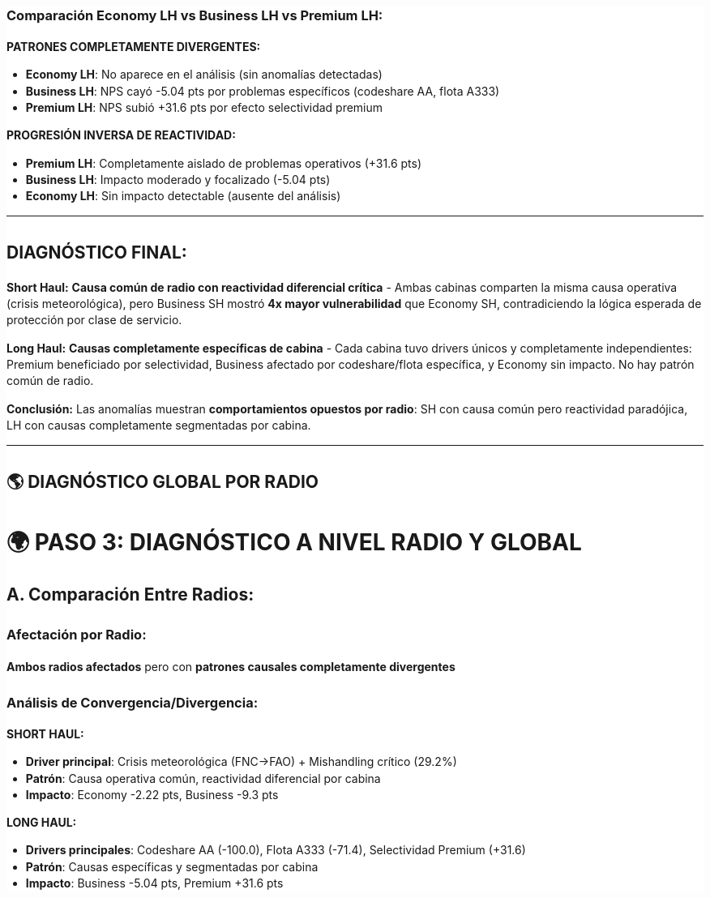 ### **Comparación Economy LH vs Business LH vs Premium LH:**

**PATRONES COMPLETAMENTE DIVERGENTES:**
- **Economy LH**: No aparece en el análisis (sin anomalías detectadas)
- **Business LH**: NPS cayó -5.04 pts por problemas específicos (codeshare AA, flota A333)
- **Premium LH**: NPS subió +31.6 pts por efecto selectividad premium

**PROGRESIÓN INVERSA DE REACTIVIDAD:**
- **Premium LH**: Completamente aislado de problemas operativos (+31.6 pts)
- **Business LH**: Impacto moderado y focalizado (-5.04 pts)
- **Economy LH**: Sin impacto detectable (ausente del análisis)

---

## **DIAGNÓSTICO FINAL:**

**Short Haul:** **Causa común de radio con reactividad diferencial crítica** - Ambas cabinas comparten la misma causa operativa (crisis meteorológica), pero Business SH mostró **4x mayor vulnerabilidad** que Economy SH, contradiciendo la lógica esperada de protección por clase de servicio.

**Long Haul:** **Causas completamente específicas de cabina** - Cada cabina tuvo drivers únicos y completamente independientes: Premium beneficiado por selectividad, Business afectado por codeshare/flota específica, y Economy sin impacto. No hay patrón común de radio.

**Conclusión:** Las anomalías muestran **comportamientos opuestos por radio**: SH con causa común pero reactividad paradójica, LH con causas completamente segmentadas por cabina.

---

## 🌎 DIAGNÓSTICO GLOBAL POR RADIO

# 🌍 PASO 3: DIAGNÓSTICO A NIVEL RADIO Y GLOBAL

## **A. Comparación Entre Radios:**

### **Afectación por Radio:**
**Ambos radios afectados** pero con **patrones causales completamente divergentes**

### **Análisis de Convergencia/Divergencia:**

**SHORT HAUL:**
- **Driver principal**: Crisis meteorológica (FNC→FAO) + Mishandling crítico (29.2%)
- **Patrón**: Causa operativa común, reactividad diferencial por cabina
- **Impacto**: Economy -2.22 pts, Business -9.3 pts

**LONG HAUL:**
- **Drivers principales**: Codeshare AA (-100.0), Flota A333 (-71.4), Selectividad Premium (+31.6)
- **Patrón**: Causas específicas y segmentadas por cabina
- **Impacto**: Business -5.04 pts, Premium +31.6 pts
